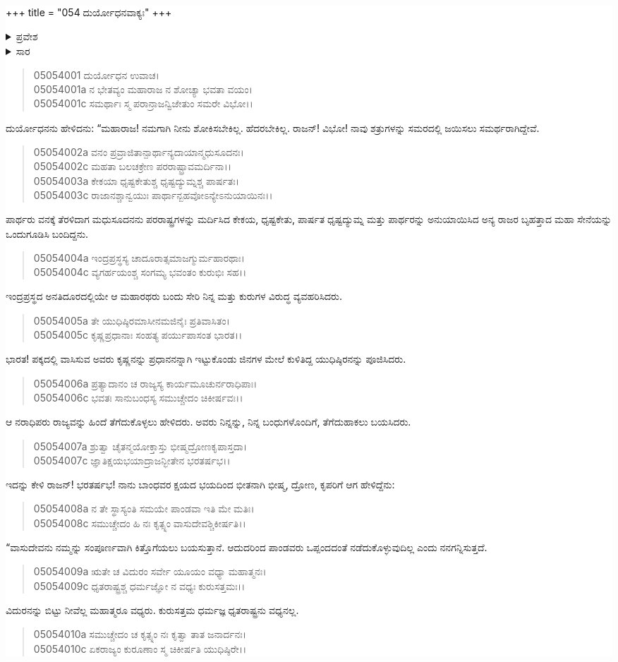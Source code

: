 +++
title = "054 ದುರ್ಯೋಧನವಾಕ್ಯಃ"
+++

<details><summary>ಪ್ರವೇಶ</summary></details>


<details><summary>ಸಾರ</summary></details>



> 05054001 ದುರ್ಯೋಧನ ಉವಾಚ।  
05054001a ನ ಭೇತವ್ಯಂ ಮಹಾರಾಜ ನ ಶೋಚ್ಯಾ ಭವತಾ ವಯಂ।  
05054001c ಸಮರ್ಥಾಃ ಸ್ಮ ಪರಾನ್ರಾಜನ್ವಿಜೇತುಂ ಸಮರೇ ವಿಭೋ।।

ದುರ್ಯೋಧನನು ಹೇಳಿದನು: “ಮಹಾರಾಜ! ನಮಗಾಗಿ ನೀನು ಶೋಕಿಸಬೇಕಿಲ್ಲ. ಹೆದರಬೇಕಿಲ್ಲ. ರಾಜನ್! ವಿಭೋ! ನಾವು ಶತ್ರುಗಳನ್ನು ಸಮರದಲ್ಲಿ ಜಯಿಸಲು ಸಮರ್ಥರಾಗಿದ್ದೇವೆ.

> 05054002a ವನಂ ಪ್ರವ್ರಾಜಿತಾನ್ಪಾರ್ಥಾನ್ಯದಾಯಾನ್ಮಧುಸೂದನಃ।  
05054002c ಮಹತಾ ಬಲಚಕ್ರೇಣ ಪರರಾಷ್ಟ್ರಾವಮರ್ದಿನಾ।।   
05054003a ಕೇಕಯಾ ಧೃಷ್ಟಕೇತುಶ್ಚ ಧೃಷ್ಟದ್ಯುಮ್ನಶ್ಚ ಪಾರ್ಷತಃ।  
05054003c ರಾಜಾನಶ್ಚಾನ್ವಯುಃ ಪಾರ್ಥಾನ್ಬಹವೋಽನ್ಯೇಽನುಯಾಯಿನಃ।।

ಪಾರ್ಥರು ವನಕ್ಕೆ ತೆರಳಿದಾಗ ಮಧುಸೂದನನು ಪರರಾಷ್ಟ್ರಗಳನ್ನು ಮರ್ದಿಸಿದ ಕೇಕಯ, ಧೃಷ್ಟಕೇತು, ಪಾರ್ಷತ ಧೃಷ್ಟದ್ಯುಮ್ನ ಮತ್ತು ಪಾರ್ಥರನ್ನು ಅನುಯಾಯಿಸಿದ ಅನ್ಯ ರಾಜರ ಬೃಹತ್ತಾದ ಮಹಾ ಸೇನೆಯನ್ನು ಒಂದುಗೂಡಿಸಿ ಬಂದಿದ್ದನು.

> 05054004a ಇಂದ್ರಪ್ರಸ್ಥಸ್ಯ ಚಾದೂರಾತ್ಸಮಾಜಗ್ಮುರ್ಮಹಾರಥಾಃ।   
05054004c ವ್ಯಗರ್ಹಯಂಶ್ಚ ಸಂಗಮ್ಯ ಭವಂತಂ ಕುರುಭಿಃ ಸಹ।।

ಇಂದ್ರಪ್ರಸ್ಥದ ಅನತಿದೂರದಲ್ಲಿಯೇ ಆ ಮಹಾರಥರು ಬಂದು ಸೇರಿ ನಿನ್ನ ಮತ್ತು ಕುರುಗಳ ವಿರುದ್ಧ ವ್ಯವಹರಿಸಿದರು.

> 05054005a ತೇ ಯುಧಿಷ್ಠಿರಮಾಸೀನಮಜಿನೈಃ ಪ್ರತಿವಾಸಿತಂ।  
05054005c ಕೃಷ್ಣಪ್ರಧಾನಾಃ ಸಂಹತ್ಯ ಪರ್ಯುಪಾಸಂತ ಭಾರತ।।

ಭಾರತ! ಪಕ್ಕದಲ್ಲಿ ವಾಸಿಸುವ ಅವರು ಕೃಷ್ಣನನ್ನು ಪ್ರಧಾನನನ್ನಾಗಿ ಇಟ್ಟುಕೊಂಡು ಜಿನಗಳ ಮೇಲೆ ಕುಳಿತಿದ್ದ ಯುಧಿಷ್ಠಿರನನ್ನು ಪೂಜಿಸಿದರು.

> 05054006a ಪ್ರತ್ಯಾದಾನಂ ಚ ರಾಜ್ಯಸ್ಯ ಕಾರ್ಯಮೂಚುರ್ನರಾಧಿಪಾಃ।  
05054006c ಭವತಃ ಸಾನುಬಂಧಸ್ಯ ಸಮುಚ್ಚೇದಂ ಚಿಕೀರ್ಷವಃ।।

ಆ ನರಾಧಿಪರು ರಾಜ್ಯವನ್ನು ಹಿಂದೆ ತೆಗೆದುಕೊಳ್ಳಲು ಹೇಳಿದರು. ಅವರು ನಿನ್ನನ್ನು, ನಿನ್ನ ಬಂಧುಗಳೊಂದಿಗೆ, ತೆಗೆದುಹಾಕಲು ಬಯಸಿದರು.

> 05054007a ಶ್ರುತ್ವಾ ಚೈತನ್ಮಯೋಕ್ತಾಸ್ತು ಭೀಷ್ಮದ್ರೋಣಕೃಪಾಸ್ತದಾ।  
05054007c ಜ್ಞಾತಿಕ್ಷಯಭಯಾದ್ರಾಜನ್ಭೀತೇನ ಭರತರ್ಷಭ।।

ಇದನ್ನು ಕೇಳಿ ರಾಜನ್! ಭರತರ್ಷಭ! ನಾನು ಬಾಂಧವರ ಕ್ಷಯದ ಭಯದಿಂದ ಭೀತನಾಗಿ ಭೀಷ್ಮ, ದ್ರೋಣ, ಕೃಪರಿಗೆ ಆಗ ಹೇಳಿದ್ದೆನು:

> 05054008a ನ ತೇ ಸ್ಥಾಸ್ಯಂತಿ ಸಮಯೇ ಪಾಂಡವಾ ಇತಿ ಮೇ ಮತಿಃ।  
05054008c ಸಮುಚ್ಚೇದಂ ಹಿ ನಃ ಕೃತ್ಸ್ನಂ ವಾಸುದೇವಶ್ಚಿಕೀರ್ಷತಿ।।

“ವಾಸುದೇವನು ನಮ್ಮನ್ನು ಸಂಪೂರ್ಣವಾಗಿ ಕಿತ್ತೊಗೆಯಲು ಬಯಸುತ್ತಾನೆ. ಆದುದರಿಂದ ಪಾಂಡವರು ಒಪ್ಪಂದದಂತೆ ನಡೆದುಕೊಳ್ಳುವುದಿಲ್ಲ ಎಂದು ನನಗನ್ನಿಸುತ್ತದೆ.

> 05054009a ಋತೇ ಚ ವಿದುರಂ ಸರ್ವೇ ಯೂಯಂ ವಧ್ಯಾ ಮಹಾತ್ಮನಃ।  
05054009c ಧೃತರಾಷ್ಟ್ರಶ್ಚ ಧರ್ಮಜ್ಞೋ ನ ವಧ್ಯಃ ಕುರುಸತ್ತಮಃ।।

ವಿದುರನನ್ನು ಬಿಟ್ಟು ನೀವೆಲ್ಲ ಮಹಾತ್ಮರೂ ವಧ್ಯರು. ಕುರುಸತ್ತಮ ಧರ್ಮಜ್ಞ ಧೃತರಾಷ್ಟ್ರನು ವಧ್ಯನಲ್ಲ.

> 05054010a ಸಮುಚ್ಚೇದಂ ಚ ಕೃತ್ಸ್ನಂ ನಃ ಕೃತ್ವಾ ತಾತ ಜನಾರ್ದನಃ।  
05054010c ಏಕರಾಜ್ಯಂ ಕುರೂಣಾಂ ಸ್ಮ ಚಿಕೀರ್ಷತಿ ಯುಧಿಷ್ಠಿರೇ।।

